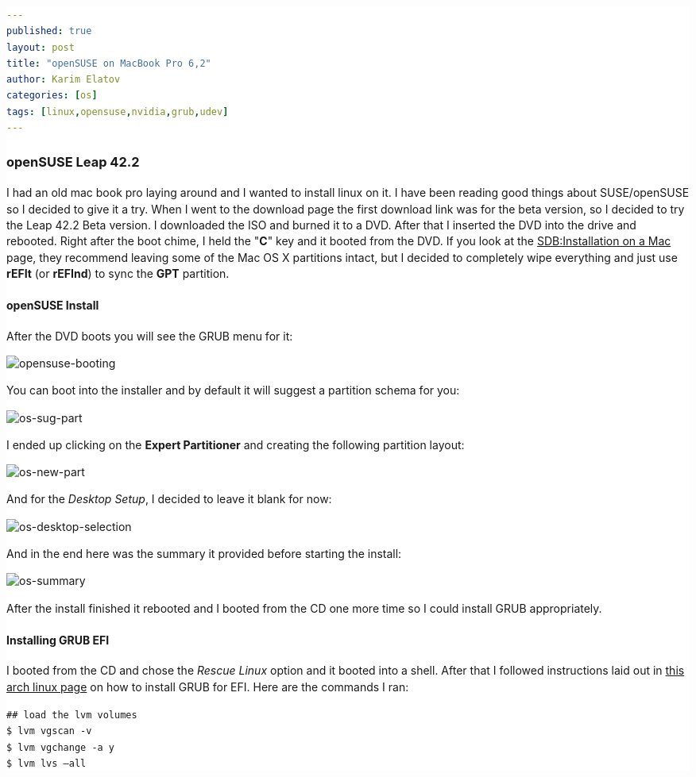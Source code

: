 ```yaml
---
published: true
layout: post
title: "openSUSE on MacBook Pro 6,2"
author: Karim Elatov
categories: [os]
tags: [linux,opensuse,nvidia,grub,udev]
---
```

### openSUSE Leap 42.2
I had an old mac book pro laying around and I wanted to install linux on it. I have been reading good things about SUSE/openSUSE so I decided to give it a try. When I went to the download page the first download link was for the beta version, so I decided to try the Leap 42.2 Beta version. I downloaded the ISO and burned it to a DVD. After that I inserted the DVD into the drive and rebooted. Right after the boot chime, I held the "**C**" key and it booted from the DVD. If you look at the [SDB:Installation on a Mac](https://en.opensuse.org/SDB:Installation_on_a_Mac) page, they recommend leaving some of the Mac OS X partitions intact, but I decided to completely wipe everything and just use **rEFIt** (or **rEFInd**) to sync the **GPT** partition.

#### openSUSE Install
After the DVD boots you will see the GRUB menu for it:

![opensuse-booting](https://seacloud.cc/d/480b5e8fcd/files/?p=/opensuse-mbp/opensuse-booting.jpg&raw=1)

You can boot into the installer and by default it will suggest a partition schema for you:

![os-sug-part](https://seacloud.cc/d/480b5e8fcd/files/?p=/opensuse-mbp/os-sug-part.jpg&raw=1)

I ended up clicking on the **Expert Partitioner** and creating the following partition layout:

![os-new-part](https://seacloud.cc/d/480b5e8fcd/files/?p=/opensuse-mbp/os-new-part.jpg&raw=1)

And for the *Desktop Setup*, I decided to leave it blank for now:

![os-desktop-selection](https://seacloud.cc/d/480b5e8fcd/files/?p=/opensuse-mbp/os-desktop-selection.jpg&raw=1)

And in the end here was the summary it provided before starting the install:

![os-summary](https://seacloud.cc/d/480b5e8fcd/files/?p=/opensuse-mbp/os-summary.jpg&raw=1)

After the install finished it rebooted and I booted from the CD one more time so I could install GRUB appropriately.

#### Installing GRUB EFI
I booted from the CD and chose the *Rescue Linux* option and it booted into a shell. After that I followed instructions laid out in [this arch linux page](https://wiki.archlinux.org/index.php/MacBook#Mid_2013_13.22_-_Version_6.2C2) on how to install GRUB for EFI. Here are the commands I ran:

	## load the lvm volumes
	$ lvm vgscan -v
	$ lvm vgchange -a y
	$ lvm lvs –all
	